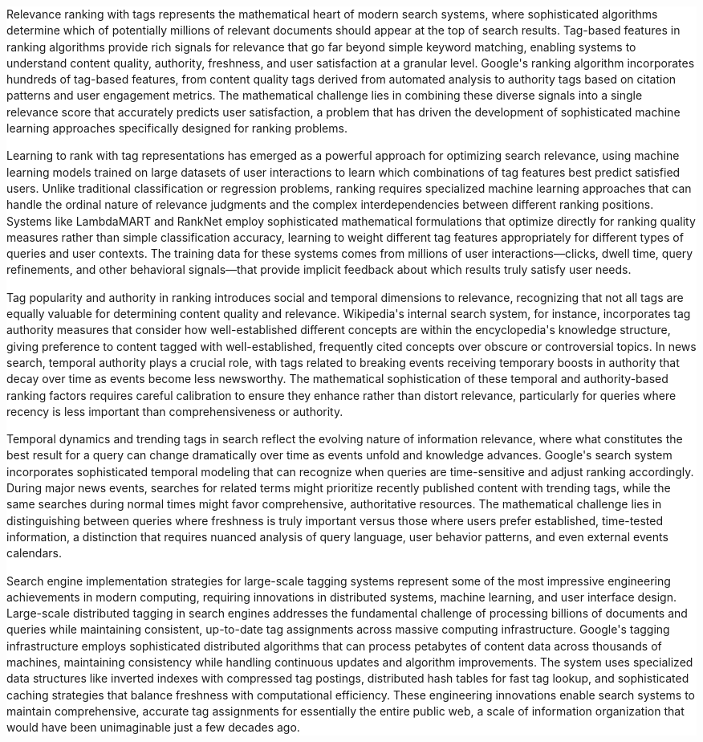Relevance ranking with tags represents the mathematical heart of modern search systems, where sophisticated algorithms determine which of potentially millions of relevant documents should appear at the top of search results. Tag-based features in ranking algorithms provide rich signals for relevance that go far beyond simple keyword matching, enabling systems to understand content quality, authority, freshness, and user satisfaction at a granular level. Google's ranking algorithm incorporates hundreds of tag-based features, from content quality tags derived from automated analysis to authority tags based on citation patterns and user engagement metrics. The mathematical challenge lies in combining these diverse signals into a single relevance score that accurately predicts user satisfaction, a problem that has driven the development of sophisticated machine learning approaches specifically designed for ranking problems.

Learning to rank with tag representations has emerged as a powerful approach for optimizing search relevance, using machine learning models trained on large datasets of user interactions to learn which combinations of tag features best predict satisfied users. Unlike traditional classification or regression problems, ranking requires specialized machine learning approaches that can handle the ordinal nature of relevance judgments and the complex interdependencies between different ranking positions. Systems like LambdaMART and RankNet employ sophisticated mathematical formulations that optimize directly for ranking quality measures rather than simple classification accuracy, learning to weight different tag features appropriately for different types of queries and user contexts. The training data for these systems comes from millions of user interactions—clicks, dwell time, query refinements, and other behavioral signals—that provide implicit feedback about which results truly satisfy user needs.

Tag popularity and authority in ranking introduces social and temporal dimensions to relevance, recognizing that not all tags are equally valuable for determining content quality and relevance. Wikipedia's internal search system, for instance, incorporates tag authority measures that consider how well-established different concepts are within the encyclopedia's knowledge structure, giving preference to content tagged with well-established, frequently cited concepts over obscure or controversial topics. In news search, temporal authority plays a crucial role, with tags related to breaking events receiving temporary boosts in authority that decay over time as events become less newsworthy. The mathematical sophistication of these temporal and authority-based ranking factors requires careful calibration to ensure they enhance rather than distort relevance, particularly for queries where recency is less important than comprehensiveness or authority.

Temporal dynamics and trending tags in search reflect the evolving nature of information relevance, where what constitutes the best result for a query can change dramatically over time as events unfold and knowledge advances. Google's search system incorporates sophisticated temporal modeling that can recognize when queries are time-sensitive and adjust ranking accordingly. During major news events, searches for related terms might prioritize recently published content with trending tags, while the same searches during normal times might favor comprehensive, authoritative resources. The mathematical challenge lies in distinguishing between queries where freshness is truly important versus those where users prefer established, time-tested information, a distinction that requires nuanced analysis of query language, user behavior patterns, and even external events calendars.

Search engine implementation strategies for large-scale tagging systems represent some of the most impressive engineering achievements in modern computing, requiring innovations in distributed systems, machine learning, and user interface design. Large-scale distributed tagging in search engines addresses the fundamental challenge of processing billions of documents and queries while maintaining consistent, up-to-date tag assignments across massive computing infrastructure. Google's tagging infrastructure employs sophisticated distributed algorithms that can process petabytes of content data across thousands of machines, maintaining consistency while handling continuous updates and algorithm improvements. The system uses specialized data structures like inverted indexes with compressed tag postings, distributed hash tables for fast tag lookup, and sophisticated caching strategies that balance freshness with computational efficiency. These engineering innovations enable search systems to maintain comprehensive, accurate tag assignments for essentially the entire public web, a scale of information organization that would have been unimaginable just a few decades ago.

